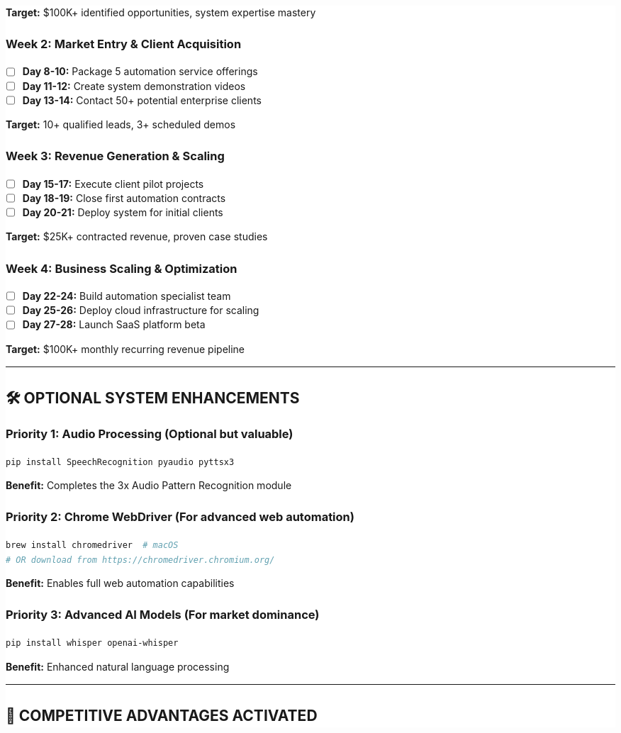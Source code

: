 **Target:** $100K+ identified opportunities, system expertise mastery

### **Week 2: Market Entry & Client Acquisition**
- [ ] **Day 8-10:** Package 5 automation service offerings
- [ ] **Day 11-12:** Create system demonstration videos
- [ ] **Day 13-14:** Contact 50+ potential enterprise clients

**Target:** 10+ qualified leads, 3+ scheduled demos

### **Week 3: Revenue Generation & Scaling**  
- [ ] **Day 15-17:** Execute client pilot projects
- [ ] **Day 18-19:** Close first automation contracts
- [ ] **Day 20-21:** Deploy system for initial clients

**Target:** $25K+ contracted revenue, proven case studies

### **Week 4: Business Scaling & Optimization**
- [ ] **Day 22-24:** Build automation specialist team
- [ ] **Day 25-26:** Deploy cloud infrastructure for scaling
- [ ] **Day 27-28:** Launch SaaS platform beta

**Target:** $100K+ monthly recurring revenue pipeline

---

## 🛠️ **OPTIONAL SYSTEM ENHANCEMENTS**

### **Priority 1: Audio Processing** (Optional but valuable)
```bash
pip install SpeechRecognition pyaudio pyttsx3
```
**Benefit:** Completes the 3x Audio Pattern Recognition module

### **Priority 2: Chrome WebDriver** (For advanced web automation)
```bash
brew install chromedriver  # macOS
# OR download from https://chromedriver.chromium.org/
```
**Benefit:** Enables full web automation capabilities

### **Priority 3: Advanced AI Models** (For market dominance)  
```bash
pip install whisper openai-whisper
```
**Benefit:** Enhanced natural language processing

---

## 🎯 **COMPETITIVE ADVANTAGES ACTIVATED**

